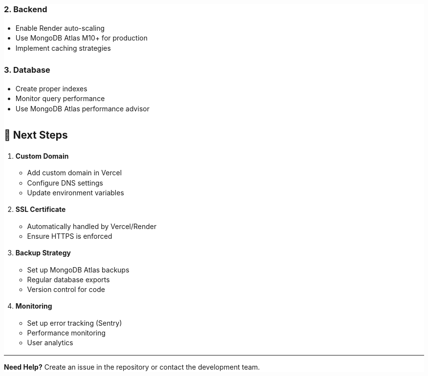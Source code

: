 ### 2. Backend
- Enable Render auto-scaling
- Use MongoDB Atlas M10+ for production
- Implement caching strategies

### 3. Database
- Create proper indexes
- Monitor query performance
- Use MongoDB Atlas performance advisor

## 🎯 Next Steps

1. **Custom Domain**
   - Add custom domain in Vercel
   - Configure DNS settings
   - Update environment variables

2. **SSL Certificate**
   - Automatically handled by Vercel/Render
   - Ensure HTTPS is enforced

3. **Backup Strategy**
   - Set up MongoDB Atlas backups
   - Regular database exports
   - Version control for code

4. **Monitoring**
   - Set up error tracking (Sentry)
   - Performance monitoring
   - User analytics

---

**Need Help?** Create an issue in the repository or contact the development team. 